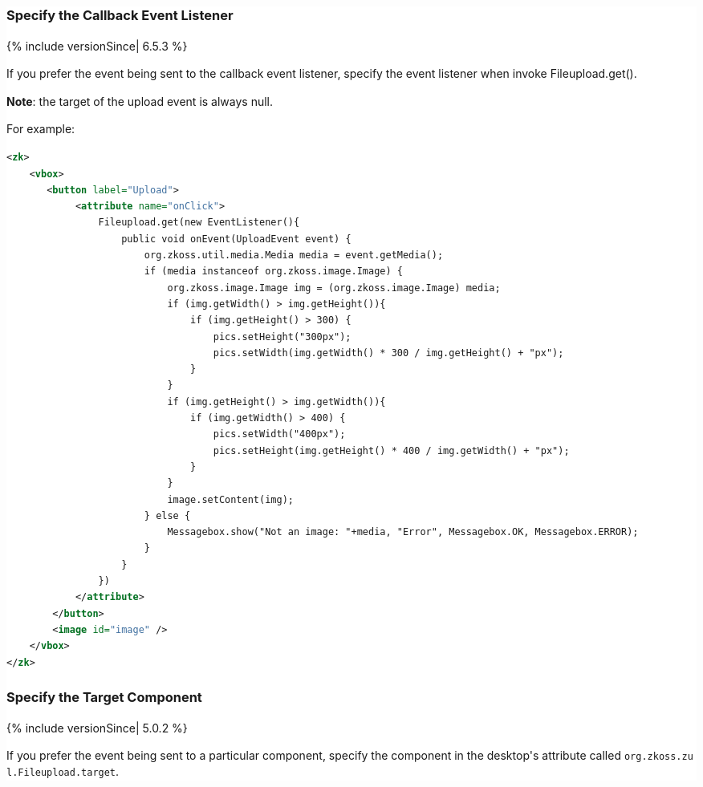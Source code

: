 ### Specify the Callback Event Listener

{% include versionSince\| 6.5.3 %}

If you prefer the event being sent to the callback event listener,
specify the event listener when invoke Fileupload.get().

**Note**: the target of the upload event is always null.

For example:

``` xml
<zk>
    <vbox>
       <button label="Upload">
            <attribute name="onClick">
                Fileupload.get(new EventListener(){
                    public void onEvent(UploadEvent event) {
                        org.zkoss.util.media.Media media = event.getMedia();
                        if (media instanceof org.zkoss.image.Image) {
                            org.zkoss.image.Image img = (org.zkoss.image.Image) media;
                            if (img.getWidth() > img.getHeight()){
                                if (img.getHeight() > 300) {
                                    pics.setHeight("300px");
                                    pics.setWidth(img.getWidth() * 300 / img.getHeight() + "px");
                                }
                            }
                            if (img.getHeight() > img.getWidth()){
                                if (img.getWidth() > 400) {
                                    pics.setWidth("400px");
                                    pics.setHeight(img.getHeight() * 400 / img.getWidth() + "px");
                                }
                            }
                            image.setContent(img);
                        } else {
                            Messagebox.show("Not an image: "+media, "Error", Messagebox.OK, Messagebox.ERROR);
                        }
                    }
                })
            </attribute>
        </button>
        <image id="image" />
    </vbox>
</zk>
```

### Specify the Target Component

{% include versionSince\| 5.0.2 %}

If you prefer the event being sent to a particular component, specify
the component in the desktop's attribute called
`org.zkoss.zul.Fileupload.target`.

